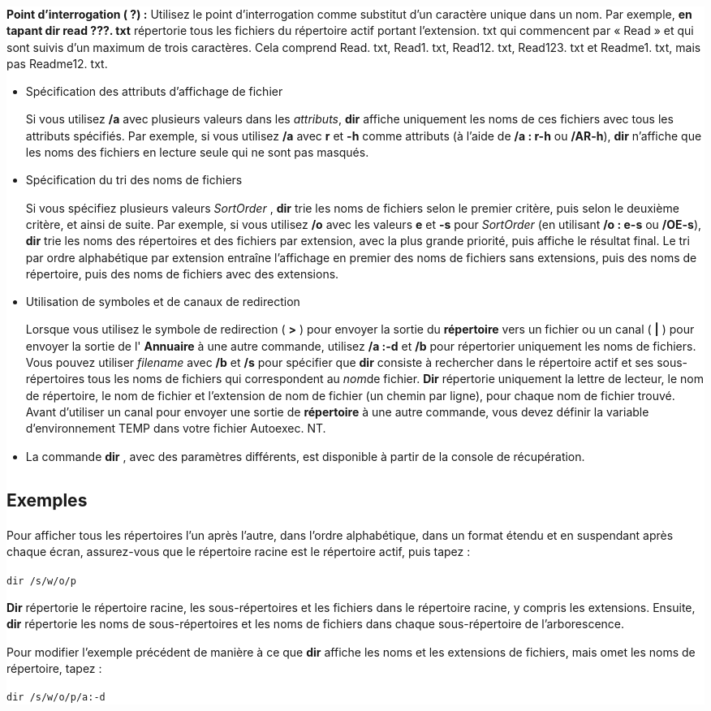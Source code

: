   **Point d’interrogation ( ?) :** Utilisez le point d’interrogation comme substitut d’un caractère unique dans un nom. Par exemple, **en tapant dir read ???. txt** répertorie tous les fichiers du répertoire actif portant l’extension. txt qui commencent par « Read » et qui sont suivis d’un maximum de trois caractères. Cela comprend Read. txt, Read1. txt, Read12. txt, Read123. txt et Readme1. txt, mais pas Readme12. txt.
- Spécification des attributs d’affichage de fichier

  Si vous utilisez **/a** avec plusieurs valeurs dans les *attributs*, **dir** affiche uniquement les noms de ces fichiers avec tous les attributs spécifiés. Par exemple, si vous utilisez **/a** avec **r** et **-h** comme attributs (à l’aide de **/a : r-h** ou **/AR-h**), **dir** n’affiche que les noms des fichiers en lecture seule qui ne sont pas masqués.
- Spécification du tri des noms de fichiers

  Si vous spécifiez plusieurs valeurs *SortOrder* , **dir** trie les noms de fichiers selon le premier critère, puis selon le deuxième critère, et ainsi de suite. Par exemple, si vous utilisez **/o** avec les valeurs **e** et **-s** pour *SortOrder* (en utilisant **/o : e-s** ou **/OE-s**), **dir** trie les noms des répertoires et des fichiers par extension, avec la plus grande priorité, puis affiche le résultat final. Le tri par ordre alphabétique par extension entraîne l’affichage en premier des noms de fichiers sans extensions, puis des noms de répertoire, puis des noms de fichiers avec des extensions.
- Utilisation de symboles et de canaux de redirection

  Lorsque vous utilisez le symbole de redirection ( **>** ) pour envoyer la sortie du **répertoire** vers un fichier ou un canal ( **|** ) pour envoyer la sortie de l' **Annuaire** à une autre commande, utilisez **/a :-d** et **/b** pour répertorier uniquement les noms de fichiers. Vous pouvez utiliser *filename* avec **/b** et **/s** pour spécifier que **dir** consiste à rechercher dans le répertoire actif et ses sous-répertoires tous les noms de fichiers qui correspondent au *nom*de fichier. **Dir** répertorie uniquement la lettre de lecteur, le nom de répertoire, le nom de fichier et l’extension de nom de fichier (un chemin par ligne), pour chaque nom de fichier trouvé. Avant d’utiliser un canal pour envoyer une sortie de **répertoire** à une autre commande, vous devez définir la variable d’environnement TEMP dans votre fichier Autoexec. NT.
- La commande **dir** , avec des paramètres différents, est disponible à partir de la console de récupération.

## <a name="examples"></a>Exemples

Pour afficher tous les répertoires l’un après l’autre, dans l’ordre alphabétique, dans un format étendu et en suspendant après chaque écran, assurez-vous que le répertoire racine est le répertoire actif, puis tapez :

```
dir /s/w/o/p
```

**Dir** répertorie le répertoire racine, les sous-répertoires et les fichiers dans le répertoire racine, y compris les extensions. Ensuite, **dir** répertorie les noms de sous-répertoires et les noms de fichiers dans chaque sous-répertoire de l’arborescence.

Pour modifier l’exemple précédent de manière à ce que **dir** affiche les noms et les extensions de fichiers, mais omet les noms de répertoire, tapez :

```
dir /s/w/o/p/a:-d
```
